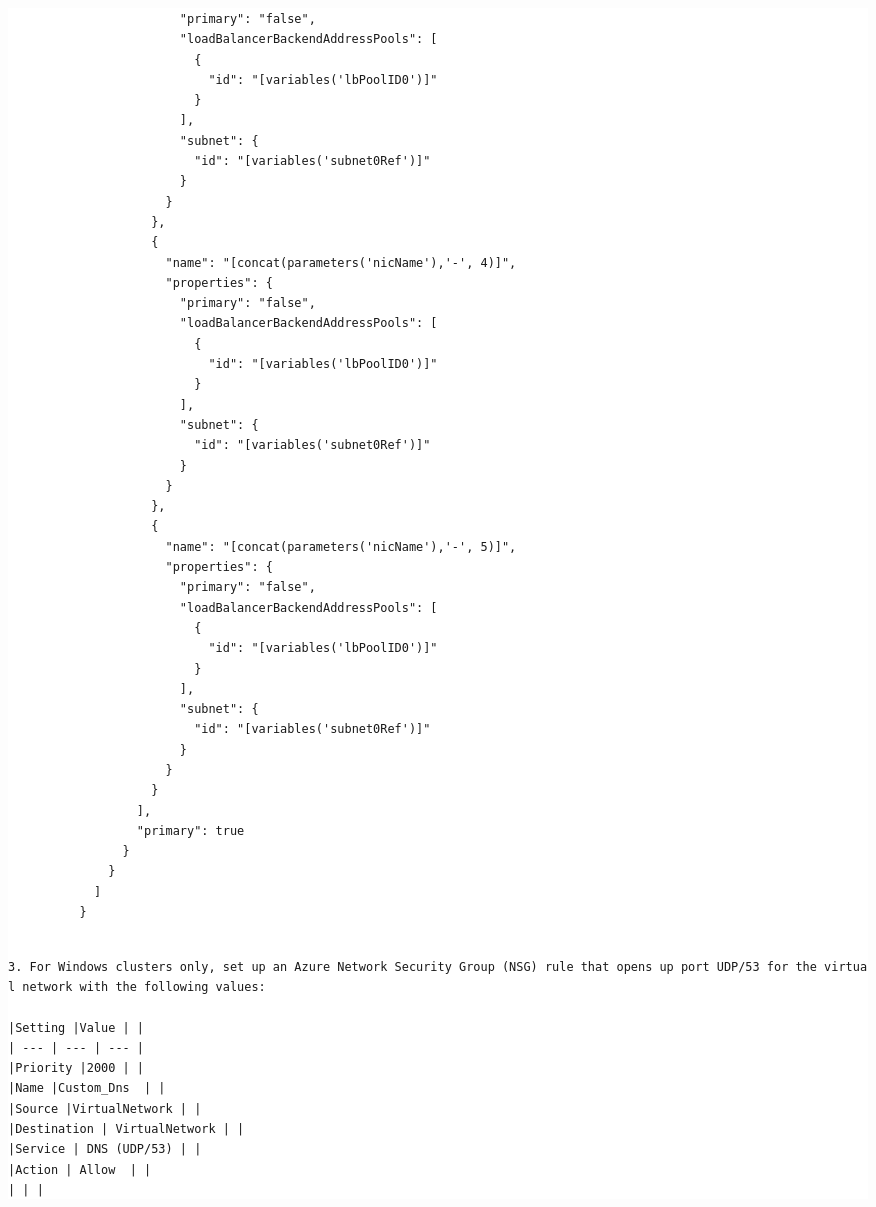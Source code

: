                             "primary": "false",
                            "loadBalancerBackendAddressPools": [
                              {
                                "id": "[variables('lbPoolID0')]"
                              }
                            ],
                            "subnet": {
                              "id": "[variables('subnet0Ref')]"
                            }
                          }
                        },
                        {
                          "name": "[concat(parameters('nicName'),'-', 4)]",
                          "properties": {
                            "primary": "false",
                            "loadBalancerBackendAddressPools": [
                              {
                                "id": "[variables('lbPoolID0')]"
                              }
                            ],
                            "subnet": {
                              "id": "[variables('subnet0Ref')]"
                            }
                          }
                        },
                        {
                          "name": "[concat(parameters('nicName'),'-', 5)]",
                          "properties": {
                            "primary": "false",
                            "loadBalancerBackendAddressPools": [
                              {
                                "id": "[variables('lbPoolID0')]"
                              }
                            ],
                            "subnet": {
                              "id": "[variables('subnet0Ref')]"
                            }
                          }
                        }
                      ],
                      "primary": true
                    }
                  }
                ]
              }
   ```
 
3. For Windows clusters only, set up an Azure Network Security Group (NSG) rule that opens up port UDP/53 for the virtual network with the following values:

   |Setting |Value | |
   | --- | --- | --- |
   |Priority |2000 | |
   |Name |Custom_Dns  | |
   |Source |VirtualNetwork | |
   |Destination | VirtualNetwork | |
   |Service | DNS (UDP/53) | |
   |Action | Allow  | |
   | | |

   ```